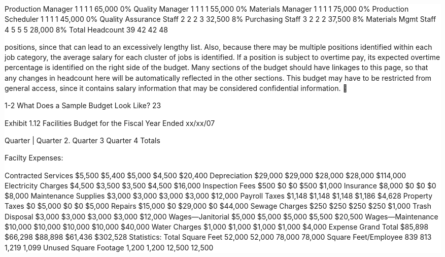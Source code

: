 
Production Manager 1 1 1 1 65,000 0%
Quality Manager 1 1 1 1 55,000 0%
Materials Manager 1 1 1 1 75,000 0%
Production Scheduler 1 1 1 1 45,000 0%
Quality Assurance Staff 2 2 2 3 32,500 8%
Purchasing Staff 3 2 2 2 37,500 8%
Materials Mgmt Staff 4 5 5 5 28,000 8%
Total Headcount 39 42 42 48

 

positions, since that can lead to an excessively lengthy list. Also, because there may be
multiple positions identified within each job category, the average salary for each
cluster of jobs is identified. If a position is subject to overtime pay, its expected
overtime percentage is identified on the right side of the budget. Many sections of the
budget should have linkages to this page, so that any changes in headcount here will be
automatically reflected in the other sections. This budget may have to be restricted
from general access, since it contains salary information that may be considered
confidential information.


1-2 What Does a Sample Budget Look Like? 23

Exhibit 1.12 Facilities Budget for the Fiscal Year Ended xx/xx/07

 

Quarter | Quarter 2. Quarter 3 Quarter 4 Totals

 

Facilty Expenses:

 

 

 

Contracted Services $5,500 $5,400 $5,000 $4,500 $20,400
Depreciation $29,000 $29,000 $28,000 $28,000 $114,000
Electricity Charges $4,500 $3,500 $3,500 $4,500 $16,000
Inspection Fees $500 $0 $0 $500 $1,000
Insurance $8,000 $0 $0 $0 $8,000
Maintenance Supplies $3,000 $3,000 $3,000 $3,000 $12,000
Payroll Taxes $1,148 $1,148 $1,148 $1,186 $4,628
Property Taxes $0 $5,000 $0 $0 $5,000
Repairs $15,000 $0 $29,000 $0 $44,000
Sewage Charges $250 $250 $250 $250 $1,000
Trash Disposal $3,000 $3,000 $3,000 $3,000 $12,000
Wages—Janitorial $5,000 $5,000 $5,000 $5,500 $20,500
Wages—Maintenance $10,000 $10,000 $10,000 $10,000 $40,000
Water Charges $1,000 $1,000 $1,000 $1,000 $4,000
Expense Grand Total $85,898 $66,298 $88,898 $61,436 $302,528
Statistics:
Total Square Feet 52,000 52,000 78,000 78,000
Square Feet/Employee 839 813 1,219 1,099
Unused Square Footage 1,200 1,200 12,500 12,500
